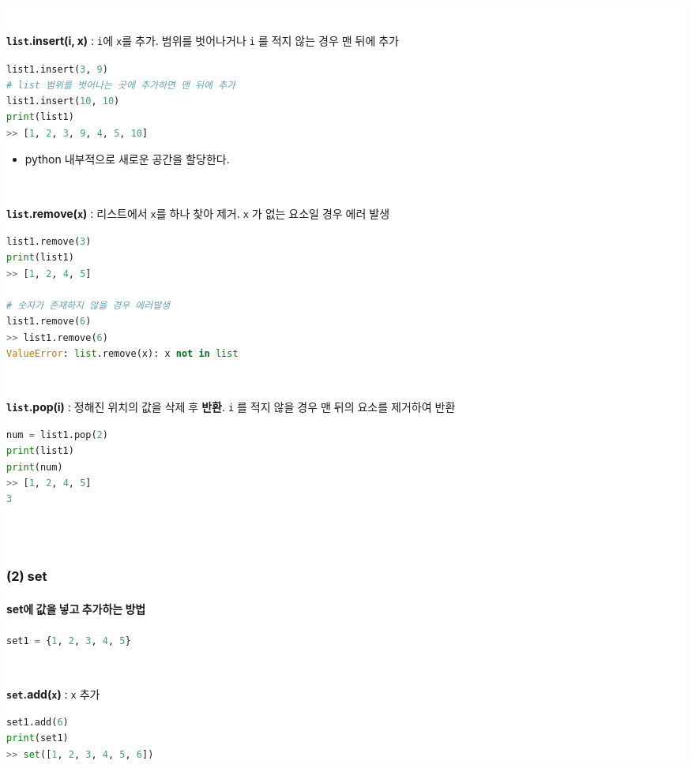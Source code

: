 <br>

**`list`.insert(i, x)** : `i`에 `x`를 추가. 범위를 벗어나거나 `i` 를 적지 않는 경우 맨 뒤에 추가

```python
list1.insert(3, 9)
# list 범위를 벗어나는 곳에 추가하면 맨 뒤에 추가
list1.insert(10, 10)
print(list1)
>> [1, 2, 3, 9, 4, 5, 10]
```

- python 내부적으로 새로운 공간을 할당한다.

<br>

**`list`.remove(`x`)** : 리스트에서 `x`를 하나 찾아 제거. `x` 가 없는 요소일 경우 에러 발생

```python
list1.remove(3)
print(list1)
>> [1, 2, 4, 5]

# 숫자가 존재하지 않을 경우 에러발생
list1.remove(6)
>> list1.remove(6)
ValueError: list.remove(x): x not in list
```

<br>

**`list`.pop(i)** : 정해진 위치의 값을 삭제 후 **반환**. `i` 를 적지 않을 경우 맨 뒤의 요소를 제거하여 반환

```python
num = list1.pop(2)
print(list1)
print(num)
>> [1, 2, 4, 5]
3
```

<br>

<br>

### (2) set

#### set에 값을 넣고 추가하는 방법

```python
set1 = {1, 2, 3, 4, 5}
```

<br>

**`set`.add(`x`)** : `x` 추가

```python
set1.add(6)
print(set1)
>> set([1, 2, 3, 4, 5, 6])
```
